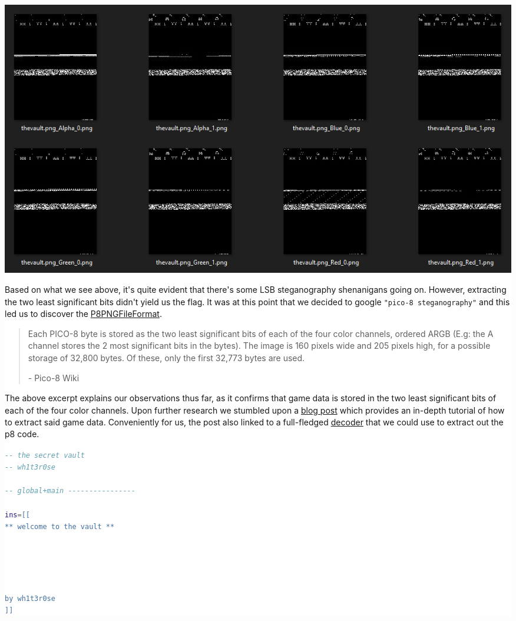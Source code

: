 ![](/images/the-vault/sus.png)

Based on what we see above, it's quite evident that there's some LSB steganography shenanigans going on. However, extracting the two least significant bits didn't yield us the flag. It was at this point that we decided to google `"pico-8 steganography"` and this led us to discover the [P8PNGFileFormat](https://pico-8.fandom.com/wiki/P8PNGFileFormat).

> Each PICO-8 byte is stored as the two least significant bits of each of the four color channels, ordered ARGB (E.g: the A channel stores the 2 most significant bits in the bytes). The image is 160 pixels wide and 205 pixels high, for a possible storage of 32,800 bytes. Of these, only the first 32,773 bytes are used.
>
> \- Pico-8 Wiki

The above excerpt explains our observations thus far, as it confirms that game data is stored in the two least significant bits of each of the four color channels. Upon further research we stumbled upon a [blog post](https://robertovaccari.com/blog/2021_01_03_stegano_pico8/) which provides an in-depth tutorial of how to extract said game data. Conveniently for us, the post also linked to a full-fledged [decoder](https://github.com/rvaccarim/p8png_decoder) that we could use to extract out the p8 code.

```lua
-- the secret vault
-- wh1t3r0se

-- global+main ----------------

ins=[[
** welcome to the vault **





by wh1t3r0se
]]

```